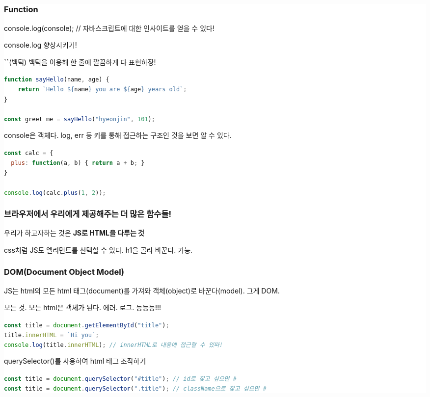 


### Function

console.log(console); // 자바스크립트에 대한 인사이트를 얻을 수 있다!



console.log 향상시키기!

**``**(백틱) 백틱을 이용해 한 줄에 깔끔하게 다 표현하장! 

```javascript
function sayHello(name, age) {
    return `Hello ${name} you are ${age} years old`;
}

const greet me = sayHello("hyeonjin", 101);
```

console은 객체다. log, err 등 키를 통해 접근하는 구조인 것을 보면 알 수 있다.

```javascript
const calc = {
  plus: function(a, b) { return a + b; }
}

console.log(calc.plus(1, 2));
```



### 브라우저에서 우리에게 제공해주는 더 많은 함수들!

우리가 하고자하는 것은 **JS로 HTML을 다루는 것**

css처럼 JS도 엘리먼트를 선택할 수 있다. h1을 골라 바꾼다. 가능.



### DOM(Document Object Model)

JS는 html의 모든 html 태그(document)를 가져와 객체(object)로 바꾼다(model). 그게 DOM.

모든 것. 모든 html은 객체가 된다. 에러. 로그. 등등등!!!

```javascript
const title = document.getElementById("title");
title.innerHTML = `Hi you`;
console.log(title.innerHTML); // innerHTML로 내용에 접근할 수 있따!
```



querySelector()를 사용하여 html 태그 조작하기  

```javascript
const title = document.querySelector("#title"); // id로 찾고 싶으면 #
const title = document.querySelector(".title"); // className으로 찾고 싶으면 #
```

